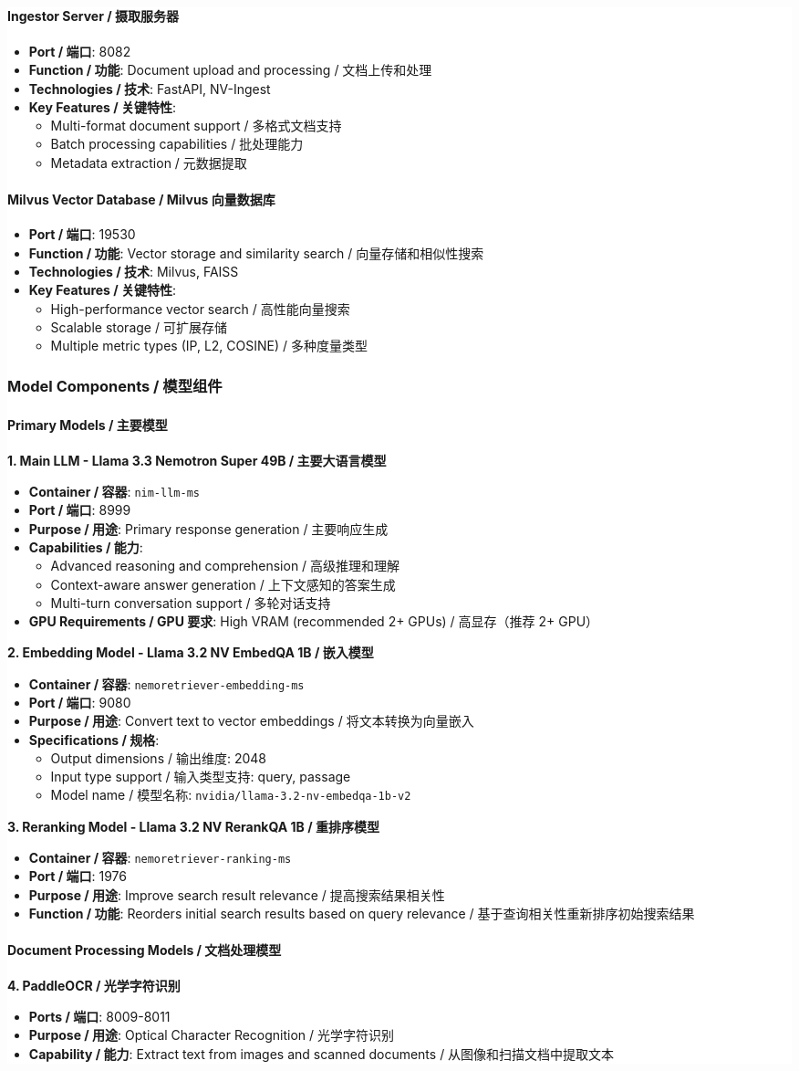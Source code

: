#### Ingestor Server / 摄取服务器
- **Port / 端口**: 8082
- **Function / 功能**: Document upload and processing / 文档上传和处理
- **Technologies / 技术**: FastAPI, NV-Ingest
- **Key Features / 关键特性**:
  - Multi-format document support / 多格式文档支持
  - Batch processing capabilities / 批处理能力
  - Metadata extraction / 元数据提取

#### Milvus Vector Database / Milvus 向量数据库
- **Port / 端口**: 19530
- **Function / 功能**: Vector storage and similarity search / 向量存储和相似性搜索
- **Technologies / 技术**: Milvus, FAISS
- **Key Features / 关键特性**:
  - High-performance vector search / 高性能向量搜索
  - Scalable storage / 可扩展存储
  - Multiple metric types (IP, L2, COSINE) / 多种度量类型

### Model Components / 模型组件

#### Primary Models / 主要模型

**1. Main LLM - Llama 3.3 Nemotron Super 49B / 主要大语言模型**
- **Container / 容器**: `nim-llm-ms`
- **Port / 端口**: 8999
- **Purpose / 用途**: Primary response generation / 主要响应生成
- **Capabilities / 能力**:
  - Advanced reasoning and comprehension / 高级推理和理解
  - Context-aware answer generation / 上下文感知的答案生成
  - Multi-turn conversation support / 多轮对话支持
- **GPU Requirements / GPU 要求**: High VRAM (recommended 2+ GPUs) / 高显存（推荐 2+ GPU）

**2. Embedding Model - Llama 3.2 NV EmbedQA 1B / 嵌入模型**
- **Container / 容器**: `nemoretriever-embedding-ms`
- **Port / 端口**: 9080
- **Purpose / 用途**: Convert text to vector embeddings / 将文本转换为向量嵌入
- **Specifications / 规格**:
  - Output dimensions / 输出维度: 2048
  - Input type support / 输入类型支持: query, passage
  - Model name / 模型名称: `nvidia/llama-3.2-nv-embedqa-1b-v2`

**3. Reranking Model - Llama 3.2 NV RerankQA 1B / 重排序模型**
- **Container / 容器**: `nemoretriever-ranking-ms`
- **Port / 端口**: 1976
- **Purpose / 用途**: Improve search result relevance / 提高搜索结果相关性
- **Function / 功能**: Reorders initial search results based on query relevance / 基于查询相关性重新排序初始搜索结果

#### Document Processing Models / 文档处理模型

**4. PaddleOCR / 光学字符识别**
- **Ports / 端口**: 8009-8011
- **Purpose / 用途**: Optical Character Recognition / 光学字符识别
- **Capability / 能力**: Extract text from images and scanned documents / 从图像和扫描文档中提取文本
